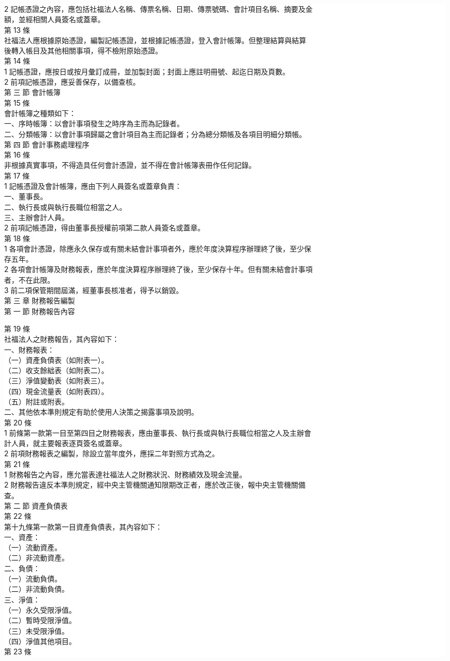 
2 記帳憑證之內容，應包括社福法人名稱、傳票名稱、日期、傳票號碼、會計項目名稱、摘要及金  
額，並經相關人員簽名或蓋章。  
第 13 條  
社福法人應根據原始憑證，編製記帳憑證，並根據記帳憑證，登入會計帳簿。但整理結算與結算  
後轉入帳目及其他相關事項，得不檢附原始憑證。  
第 14 條  
1 記帳憑證，應按日或按月彙訂成冊，並加製封面；封面上應註明冊號、起迄日期及頁數。  
2 前項記帳憑證，應妥善保存，以備查核。  
第 三 節 會計帳簿  
第 15 條  
會計帳簿之種類如下：  
一、序時帳簿：以會計事項發生之時序為主而為記錄者。  
二、分類帳簿：以會計事項歸屬之會計項目為主而記錄者；分為總分類帳及各項目明細分類帳。  
第 四 節 會計事務處理程序  
第 16 條  
非根據真實事項，不得造具任何會計憑證，並不得在會計帳簿表冊作任何記錄。  
第 17 條  
1 記帳憑證及會計帳簿，應由下列人員簽名或蓋章負責：  
一、董事長。  
二、執行長或與執行長職位相當之人。  
三、主辦會計人員。  
2 前項記帳憑證，得由董事長授權前項第二款人員簽名或蓋章。  
第 18 條  
1 各項會計憑證，除應永久保存或有關未結會計事項者外，應於年度決算程序辦理終了後，至少保  
存五年。  
2 各項會計帳簿及財務報表，應於年度決算程序辦理終了後，至少保存十年。但有關未結會計事項  
者，不在此限。  
3 前二項保管期間屆滿，經董事長核准者，得予以銷毀。  
第 三 章 財務報告編製  
第 一 節 財務報告內容  


第 19 條  
社福法人之財務報告，其內容如下：  
一、財務報表：  
（一）資產負債表（如附表一）。  
（二）收支餘絀表（如附表二）。  
（三）淨值變動表（如附表三）。  
（四）現金流量表（如附表四）。  
（五）附註或附表。  
二、其他依本準則規定有助於使用人決策之揭露事項及說明。  
第 20 條  
1 前條第一款第一目至第四目之財務報表，應由董事長、執行長或與執行長職位相當之人及主辦會  
計人員，就主要報表逐頁簽名或蓋章。  
2 前項財務報表之編製，除設立當年度外，應採二年對照方式為之。  
第 21 條  
1 財務報告之內容，應允當表達社福法人之財務狀況、財務績效及現金流量。  
2 財務報告違反本準則規定，經中央主管機關通知限期改正者，應於改正後，報中央主管機關備  
查。  
第 二 節 資產負債表  
第 22 條  
第十九條第一款第一目資產負債表，其內容如下：  
一、資產：  
（一）流動資產。  
（二）非流動資產。  
二、負債：  
（一）流動負債。  
（二）非流動負債。  
三、淨值：  
（一）永久受限淨值。  
（二）暫時受限淨值。  
（三）未受限淨值。  
（四）淨值其他項目。  
第 23 條  